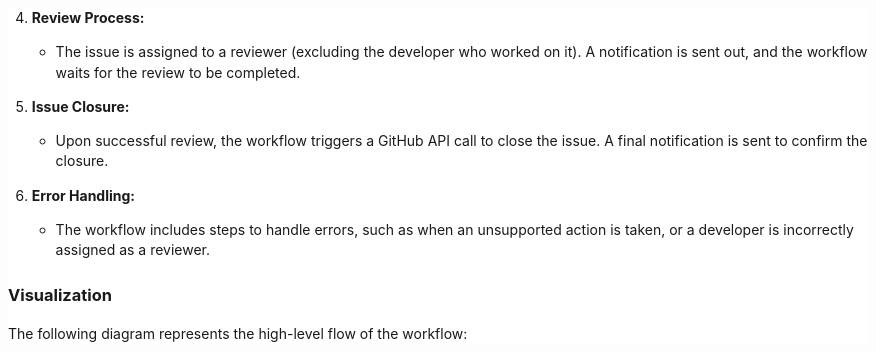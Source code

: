 4. **Review Process:**
   - The issue is assigned to a reviewer (excluding the developer who worked on it). A notification is sent out, and the workflow waits for the review to be completed.

5. **Issue Closure:**
   - Upon successful review, the workflow triggers a GitHub API call to close the issue. A final notification is sent to confirm the closure.

6. **Error Handling:**
   - The workflow includes steps to handle errors, such as when an unsupported action is taken, or a developer is incorrectly assigned as a reviewer.

### Visualization

The following diagram represents the high-level flow of the workflow:
